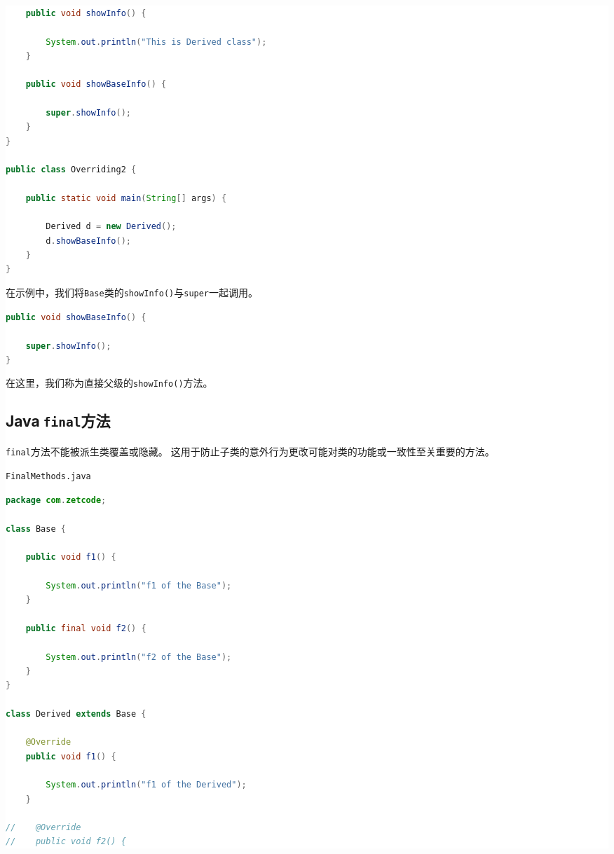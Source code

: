 ```java
    public void showInfo() {

        System.out.println("This is Derived class");
    }

    public void showBaseInfo() {

        super.showInfo();
    }
}

public class Overriding2 {

    public static void main(String[] args) {

        Derived d = new Derived();
        d.showBaseInfo();
    }
}

```

在示例中，我们将`Base`类的`showInfo()`与`super`一起调用。

```java
public void showBaseInfo() {

    super.showInfo();
}

```

在这里，我们称为直接父级的`showInfo()`方法。

## Java `final`方法

`final`方法不能被派生类覆盖或隐藏。 这用于防止子类的意外行为更改可能对类的功能或一致性至关重要的方法。

`FinalMethods.java`

```java
package com.zetcode;

class Base {

    public void f1() {

        System.out.println("f1 of the Base");
    }

    public final void f2() {

        System.out.println("f2 of the Base");
    }    
}

class Derived extends Base {

    @Override
    public void f1() {

        System.out.println("f1 of the Derived");
    }

//    @Override
//    public void f2() {
```